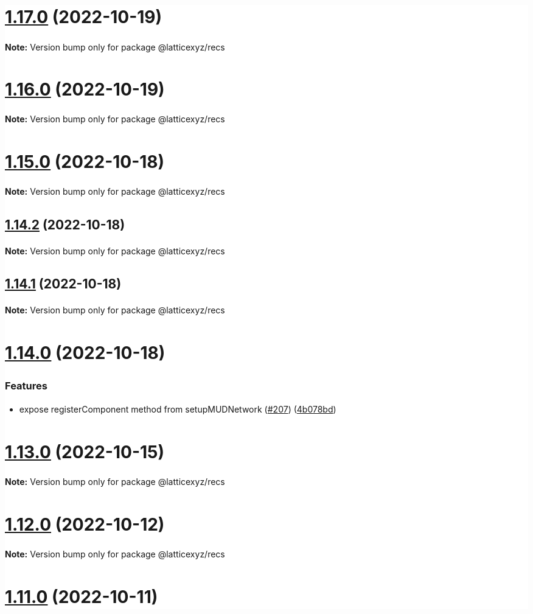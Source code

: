 # [1.17.0](https://github.com/latticexyz/mud/compare/v1.16.0...v1.17.0) (2022-10-19)

**Note:** Version bump only for package @latticexyz/recs

# [1.16.0](https://github.com/latticexyz/mud/compare/v1.15.0...v1.16.0) (2022-10-19)

**Note:** Version bump only for package @latticexyz/recs

# [1.15.0](https://github.com/latticexyz/mud/compare/v1.14.2...v1.15.0) (2022-10-18)

**Note:** Version bump only for package @latticexyz/recs

## [1.14.2](https://github.com/latticexyz/mud/compare/v1.14.1...v1.14.2) (2022-10-18)

**Note:** Version bump only for package @latticexyz/recs

## [1.14.1](https://github.com/latticexyz/mud/compare/v1.14.0...v1.14.1) (2022-10-18)

**Note:** Version bump only for package @latticexyz/recs

# [1.14.0](https://github.com/latticexyz/mud/compare/v1.13.0...v1.14.0) (2022-10-18)

### Features

- expose registerComponent method from setupMUDNetwork ([#207](https://github.com/latticexyz/mud/issues/207)) ([4b078bd](https://github.com/latticexyz/mud/commit/4b078bd93c14dfbb1b06c5ca8bc92dee2e8dcfea))

# [1.13.0](https://github.com/latticexyz/mud/compare/v1.12.0...v1.13.0) (2022-10-15)

**Note:** Version bump only for package @latticexyz/recs

# [1.12.0](https://github.com/latticexyz/mud/compare/v1.11.0...v1.12.0) (2022-10-12)

**Note:** Version bump only for package @latticexyz/recs

# [1.11.0](https://github.com/latticexyz/mud/compare/v1.10.0...v1.11.0) (2022-10-11)

